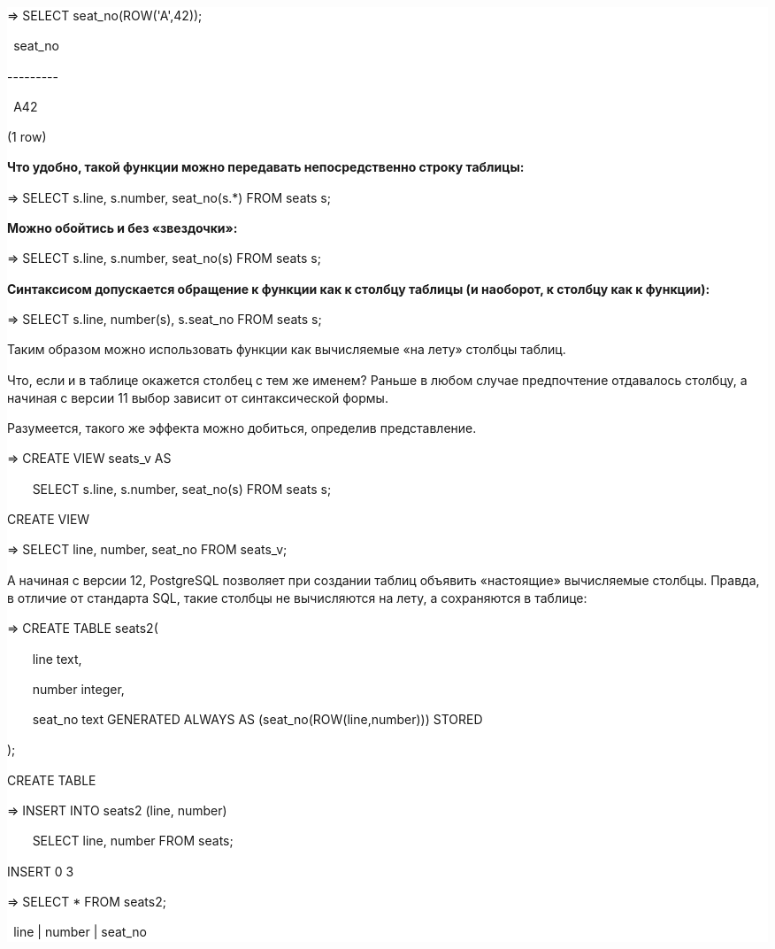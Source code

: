 => SELECT seat\_no(ROW('A',42));

` `seat\_no 

\---------

` `A42

(1 row)


**Что удобно, такой функции можно передавать непосредственно строку таблицы:**

=> SELECT s.line, s.number, seat\_no(s.\*) FROM seats s;

**Можно обойтись и без «звездочки»:**

=> SELECT s.line, s.number, seat\_no(s) FROM seats s;

**Синтаксисом допускается обращение к функции как к столбцу таблицы (и наоборот, к столбцу как к функции):**

=> SELECT s.line, number(s), s.seat\_no FROM seats s;

Таким образом можно использовать функции как вычисляемые «на лету» столбцы таблиц.

Что, если и в таблице окажется столбец с тем же именем? Раньше в любом случае предпочтение отдавалось столбцу, а начиная с версии 11 выбор зависит от синтаксической формы.

Разумеется, такого же эффекта можно добиться, определив представление.

=> CREATE VIEW seats\_v AS

`    `SELECT s.line, s.number, seat\_no(s) FROM seats s;

CREATE VIEW

=> SELECT line, number, seat\_no FROM seats\_v;

А начиная с версии 12, PostgreSQL позволяет при создании таблиц объявить «настоящие» вычисляемые столбцы. Правда, в отличие от стандарта SQL, такие столбцы не вычисляются на лету, а сохраняются в таблице:

=> CREATE TABLE seats2(

`    `line text,

`    `number integer,

`    `seat\_no text GENERATED ALWAYS AS (seat\_no(ROW(line,number))) STORED

);

CREATE TABLE

=> INSERT INTO seats2 (line, number)

`    `SELECT line, number FROM seats;

INSERT 0 3

=> SELECT \* FROM seats2;

` `line | number | seat\_no 
